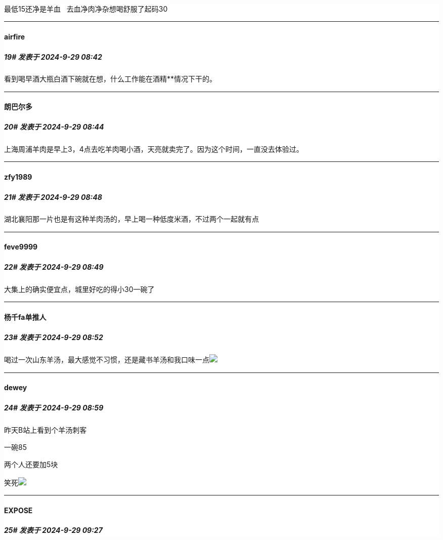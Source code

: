 最低15还净是羊血   去血净肉净杂想喝舒服了起码30

*****

####  airfire  
##### 19#       发表于 2024-9-29 08:42

看到喝早酒大瓶白酒下碗就在想，什么工作能在酒精**情况下干的。

*****

####  朗巴尔多  
##### 20#       发表于 2024-9-29 08:44

上海周浦羊肉是早上3，4点去吃羊肉喝小酒，天亮就卖完了。因为这个时间，一直没去体验过。

*****

####  zfy1989  
##### 21#       发表于 2024-9-29 08:48

湖北襄阳那一片也是有这种羊肉汤的，早上喝一种低度米酒，不过两个一起就有点

*****

####  feve9999  
##### 22#       发表于 2024-9-29 08:49

大集上的确实便宜点，城里好吃的得小30一碗了

*****

####  杨千fa单推人  
##### 23#       发表于 2024-9-29 08:52

喝过一次山东羊汤，最大感觉不习惯，还是藏书羊汤和我口味一点<img src="https://static.saraba1st.com/image/smiley/face2017/018.png" referrerpolicy="no-referrer">

*****

####  dewey  
##### 24#       发表于 2024-9-29 08:59

昨天B站上看到个羊汤刺客

一碗85 

两个人还要加5块

笑死<img src="https://static.saraba1st.com/image/smiley/face2017/049.png" referrerpolicy="no-referrer">

*****

####  EXPOSE  
##### 25#       发表于 2024-9-29 09:27
